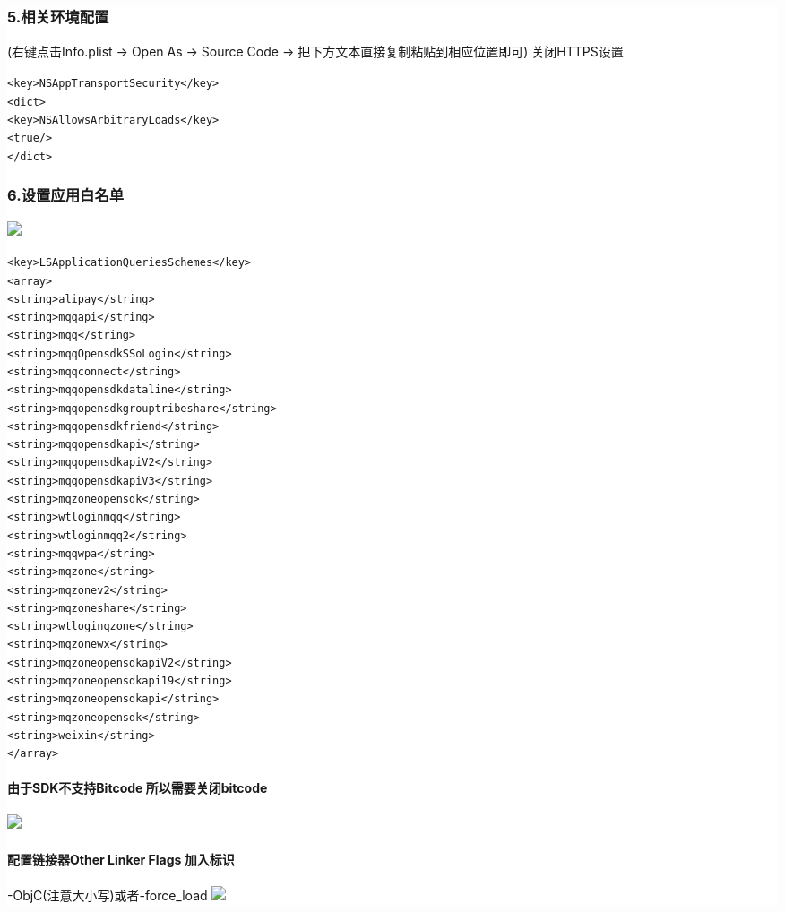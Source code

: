 ### 5.相关环境配置
(右键点击Info.plist -> Open As -> Source Code -> 把下方文本直接复制粘贴到相应位置即可)
关闭HTTPS设置

```
<key>NSAppTransportSecurity</key>
<dict>
<key>NSAllowsArbitraryLoads</key>
<true/>
</dict>
```

### 6.设置应用白名单
![](NextJoyGameSdk_files/img/ls.jpeg)

```
<key>LSApplicationQueriesSchemes</key>
<array>
<string>alipay</string>
<string>mqqapi</string>
<string>mqq</string>
<string>mqqOpensdkSSoLogin</string>
<string>mqqconnect</string>
<string>mqqopensdkdataline</string>
<string>mqqopensdkgrouptribeshare</string>
<string>mqqopensdkfriend</string>
<string>mqqopensdkapi</string>
<string>mqqopensdkapiV2</string>
<string>mqqopensdkapiV3</string>
<string>mqzoneopensdk</string>
<string>wtloginmqq</string>
<string>wtloginmqq2</string>
<string>mqqwpa</string>
<string>mqzone</string>
<string>mqzonev2</string>
<string>mqzoneshare</string>
<string>wtloginqzone</string>
<string>mqzonewx</string>
<string>mqzoneopensdkapiV2</string>
<string>mqzoneopensdkapi19</string>
<string>mqzoneopensdkapi</string>
<string>mqzoneopensdk</string>
<string>weixin</string>
</array>
```

#### 由于SDK不支持Bitcode 所以需要关闭bitcode
![](NextJoyGameSdk_files/img/bitcode.png)
#### 配置链接器Other Linker Flags 加入标识
-ObjC(注意大小写)或者-force_load
![](NextJoyGameSdk_files/img/other.png)
